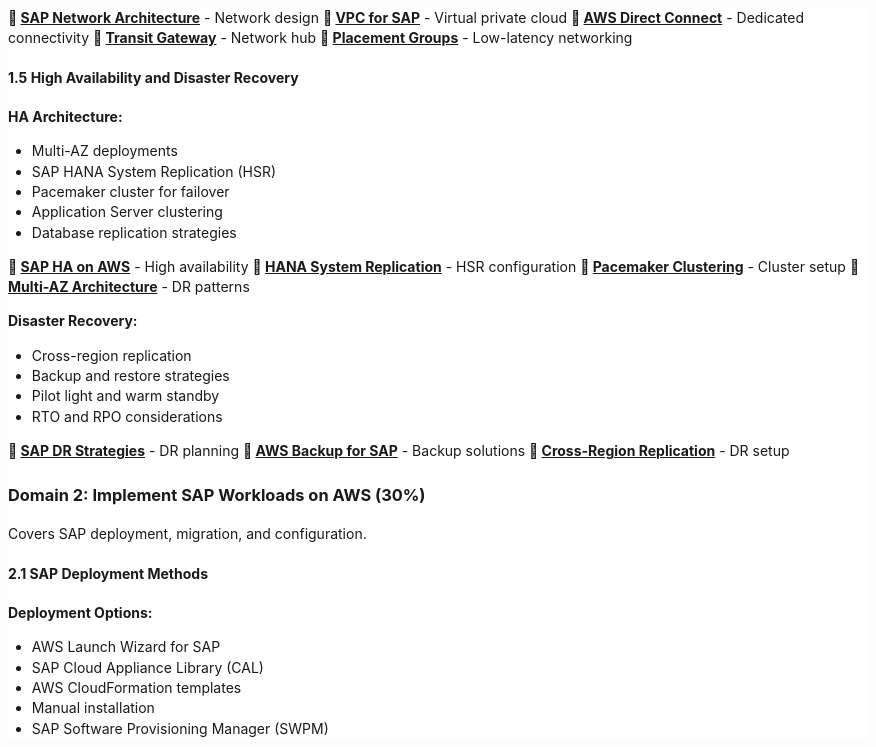 **📖 [SAP Network Architecture](https://docs.aws.amazon.com/sap/latest/general/networking.html)** - Network design
**📖 [VPC for SAP](https://docs.aws.amazon.com/vpc/latest/userguide/what-is-amazon-vpc.html)** - Virtual private cloud
**📖 [AWS Direct Connect](https://aws.amazon.com/directconnect/)** - Dedicated connectivity
**📖 [Transit Gateway](https://docs.aws.amazon.com/vpc/latest/tgw/what-is-transit-gateway.html)** - Network hub
**📖 [Placement Groups](https://docs.aws.amazon.com/AWSEC2/latest/UserGuide/placement-groups.html)** - Low-latency networking

#### 1.5 High Availability and Disaster Recovery

**HA Architecture:**
- Multi-AZ deployments
- SAP HANA System Replication (HSR)
- Pacemaker cluster for failover
- Application Server clustering
- Database replication strategies

**📖 [SAP HA on AWS](https://docs.aws.amazon.com/sap/latest/sap-hana/sap-hana-on-aws-ha-and-dr.html)** - High availability
**📖 [HANA System Replication](https://docs.aws.amazon.com/sap/latest/sap-hana/hana-ops-hsr.html)** - HSR configuration
**📖 [Pacemaker Clustering](https://docs.aws.amazon.com/sap/latest/sap-hana/sap-hana-on-aws-cluster-configuration.html)** - Cluster setup
**📖 [Multi-AZ Architecture](https://docs.aws.amazon.com/sap/latest/general/arch-guide-ha-dr.html)** - DR patterns

**Disaster Recovery:**
- Cross-region replication
- Backup and restore strategies
- Pilot light and warm standby
- RTO and RPO considerations

**📖 [SAP DR Strategies](https://docs.aws.amazon.com/sap/latest/general/disaster-recovery.html)** - DR planning
**📖 [AWS Backup for SAP](https://docs.aws.amazon.com/sap/latest/general/backup-restore.html)** - Backup solutions
**📖 [Cross-Region Replication](https://docs.aws.amazon.com/sap/latest/sap-hana/hana-ops-dr.html)** - DR setup

### Domain 2: Implement SAP Workloads on AWS (30%)

Covers SAP deployment, migration, and configuration.

#### 2.1 SAP Deployment Methods

**Deployment Options:**
- AWS Launch Wizard for SAP
- SAP Cloud Appliance Library (CAL)
- AWS CloudFormation templates
- Manual installation
- SAP Software Provisioning Manager (SWPM)
